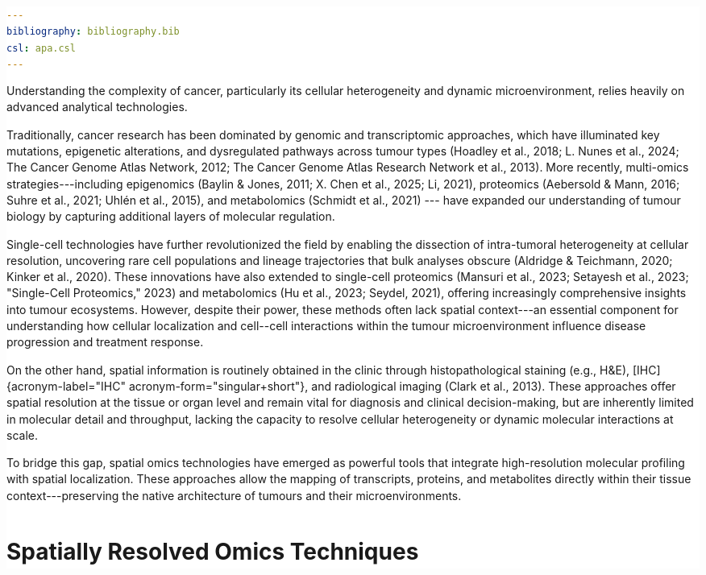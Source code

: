 ```yaml
---
bibliography: bibliography.bib
csl: apa.csl
---
```


Understanding the complexity of cancer, particularly its cellular
heterogeneity and dynamic microenvironment, relies heavily on advanced
analytical technologies.

Traditionally, cancer research has been dominated by genomic and
transcriptomic approaches, which have illuminated key mutations,
epigenetic alterations, and dysregulated pathways across tumour types
(Hoadley et al., 2018; L. Nunes et al., 2024; The Cancer Genome Atlas
Network, 2012; The Cancer Genome Atlas Research Network et al., 2013).
More recently, multi-omics strategies---including epigenomics (Baylin &
Jones, 2011; X. Chen et al., 2025; Li, 2021), proteomics (Aebersold &
Mann, 2016; Suhre et al., 2021; Uhlén et al., 2015), and metabolomics
(Schmidt et al., 2021) --- have expanded our understanding of tumour
biology by capturing additional layers of molecular regulation.

Single-cell technologies have further revolutionized the field by
enabling the dissection of intra-tumoral heterogeneity at cellular
resolution, uncovering rare cell populations and lineage trajectories
that bulk analyses obscure (Aldridge & Teichmann, 2020; Kinker et al.,
2020). These innovations have also extended to single-cell proteomics
(Mansuri et al., 2023; Setayesh et al., 2023; "Single-Cell Proteomics,"
2023) and metabolomics (Hu et al., 2023; Seydel, 2021), offering
increasingly comprehensive insights into tumour ecosystems. However,
despite their power, these methods often lack spatial context---an
essential component for understanding how cellular localization and
cell--cell interactions within the tumour microenvironment influence
disease progression and treatment response.

On the other hand, spatial information is routinely obtained in the
clinic through histopathological staining (e.g., H&E),
[IHC]{acronym-label="IHC" acronym-form="singular+short"}, and
radiological imaging (Clark et al., 2013). These approaches offer
spatial resolution at the tissue or organ level and remain vital for
diagnosis and clinical decision-making, but are inherently limited in
molecular detail and throughput, lacking the capacity to resolve
cellular heterogeneity or dynamic molecular interactions at scale.

To bridge this gap, spatial omics technologies have emerged as powerful
tools that integrate high-resolution molecular profiling with spatial
localization. These approaches allow the mapping of transcripts,
proteins, and metabolites directly within their tissue
context---preserving the native architecture of tumours and their
microenvironments.

# Spatially Resolved Omics Techniques
